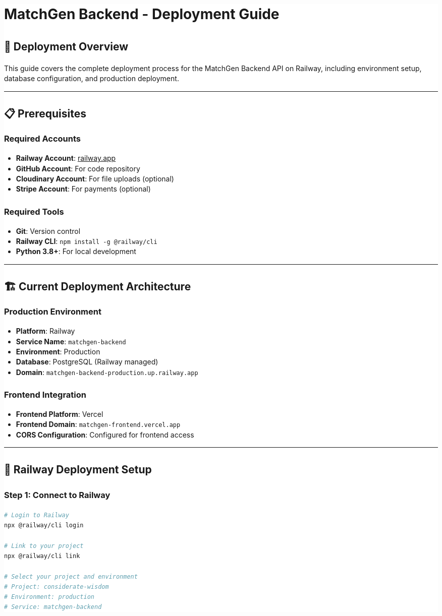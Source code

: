 # MatchGen Backend - Deployment Guide

## 🚀 Deployment Overview

This guide covers the complete deployment process for the MatchGen Backend API on Railway, including environment setup, database configuration, and production deployment.

---

## 📋 Prerequisites

### Required Accounts
- **Railway Account**: [railway.app](https://railway.app)
- **GitHub Account**: For code repository
- **Cloudinary Account**: For file uploads (optional)
- **Stripe Account**: For payments (optional)

### Required Tools
- **Git**: Version control
- **Railway CLI**: `npm install -g @railway/cli`
- **Python 3.8+**: For local development

---

## 🏗️ Current Deployment Architecture

### Production Environment
- **Platform**: Railway
- **Service Name**: `matchgen-backend`
- **Environment**: Production
- **Database**: PostgreSQL (Railway managed)
- **Domain**: `matchgen-backend-production.up.railway.app`

### Frontend Integration
- **Frontend Platform**: Vercel
- **Frontend Domain**: `matchgen-frontend.vercel.app`
- **CORS Configuration**: Configured for frontend access

---

## 🔧 Railway Deployment Setup

### Step 1: Connect to Railway

```bash
# Login to Railway
npx @railway/cli login

# Link to your project
npx @railway/cli link

# Select your project and environment
# Project: considerate-wisdom
# Environment: production
# Service: matchgen-backend
```
